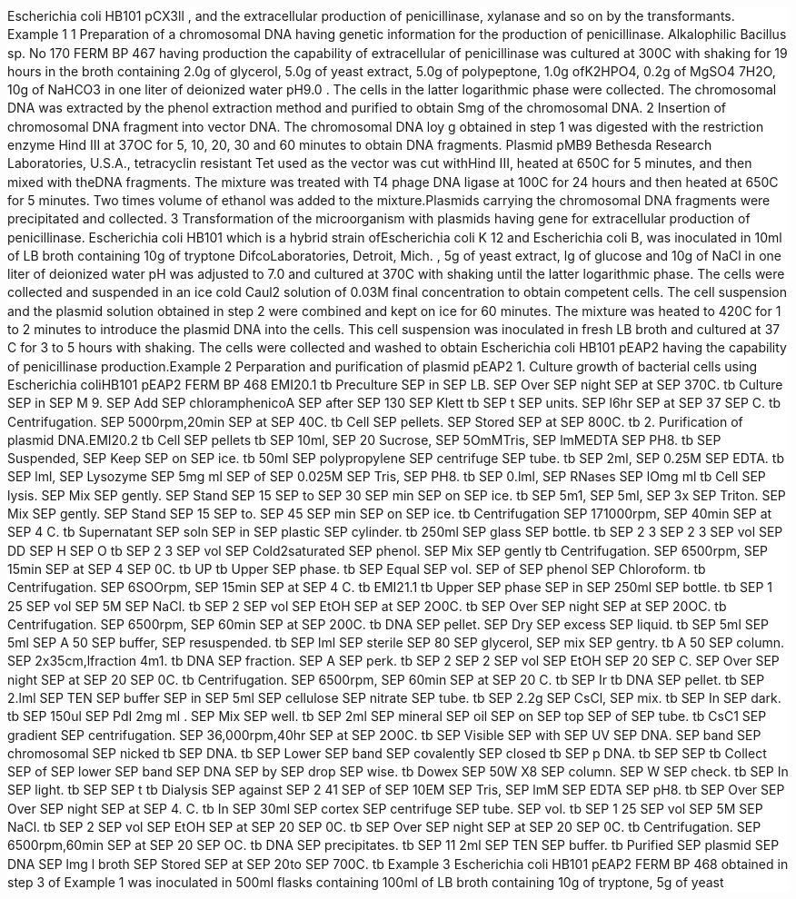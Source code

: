 Escherichia coli HB101 pCX3ll , and the extracellular production of penicillinase, xylanase and so on by the transformants. Example 1 1 Preparation of a chromosomal DNA having genetic information for the production of penicillinase. Alkalophilic Bacillus sp. No 170 FERM BP 467 having production the capability of extracellular of penicillinase was cultured at 300C with shaking for 19 hours in the broth containing 2.0g of glycerol, 5.0g of yeast extract, 5.0g of polypeptone, 1.0g ofK2HPO4, 0.2g of MgSO4 7H2O, 10g of NaHCO3 in one liter of deionized water pH9.0 . The cells in the latter logarithmic phase were collected. The chromosomal DNA was extracted by the phenol extraction method and purified to obtain Smg of the chromosomal DNA. 2 Insertion of chromosomal DNA fragment into vector DNA. The chromosomal DNA loy g obtained in step 1 was digested with the restriction enzyme Hind III at 37OC for 5, 10, 20, 30 and 60 minutes to obtain DNA fragments. Plasmid pMB9 Bethesda Research Laboratories, U.S.A., tetracyclin resistant Tet used as the vector was cut withHind III, heated at 650C for 5 minutes, and then mixed with theDNA fragments. The mixture was treated with T4 phage DNA ligase at 100C for 24 hours and then heated at 650C for 5 minutes. Two times volume of ethanol was added to the mixture.Plasmids carrying the chromosomal DNA fragments were precipitated and collected. 3 Transformation of the microorganism with plasmids having gene for extracellular production of penicillinase. Escherichia coli HB101 which is a hybrid strain ofEscherichia coli K 12 and Escherichia coli B, was inoculated in 10ml of LB broth containing 10g of tryptone DifcoLaboratories, Detroit, Mich. , 5g of yeast extract, lg of glucose and 10g of NaCl in one liter of deionized water pH was adjusted to 7.0 and cultured at 370C with shaking until the latter logarithmic phase. The cells were collected and suspended in an ice cold Caul2 solution of 0.03M final concentration to obtain competent cells. The cell suspension and the plasmid solution obtained in step 2 were combined and kept on ice for 60 minutes. The mixture was heated to 420C for 1 to 2 minutes to introduce the plasmid DNA into the cells. This cell suspension was inoculated in fresh LB broth and cultured at 37 C for 3 to 5 hours with shaking. The cells were collected and washed to obtain Escherichia coli HB101 pEAP2 having the capability of penicillinase production.Example 2 Perparation and purification of plasmid pEAP2 1. Culture growth of bacterial cells using Escherichia coliHB101 pEAP2 FERM BP 468 EMI20.1 tb Preculture SEP in SEP LB. SEP Over SEP night SEP at SEP 370C. tb Culture SEP in SEP M 9. SEP Add SEP chloramphenicoA SEP after SEP 130 SEP Klett tb SEP t SEP units. SEP l6hr SEP at SEP 37 SEP C. tb Centrifugation. SEP 5000rpm,20min SEP at SEP 40C. tb Cell SEP pellets. SEP Stored SEP at SEP 800C. tb 2. Purification of plasmid DNA.EMI20.2 tb Cell SEP pellets tb SEP 10ml, SEP 20 Sucrose, SEP 5OmMTris, SEP lmMEDTA SEP PH8. tb SEP Suspended, SEP Keep SEP on SEP ice. tb 50ml SEP polypropylene SEP centrifuge SEP tube. tb SEP 2ml, SEP 0.25M SEP EDTA. tb SEP lml, SEP Lysozyme SEP 5mg ml SEP of SEP 0.025M SEP Tris, SEP PH8. tb SEP 0.lml, SEP RNases SEP lOmg ml tb Cell SEP lysis. SEP Mix SEP gently. SEP Stand SEP 15 SEP to SEP 30 SEP min SEP on SEP ice. tb SEP 5m1, SEP 5ml, SEP 3x SEP Triton. SEP Mix SEP gently. SEP Stand SEP 15 SEP to. SEP 45 SEP min SEP on SEP ice. tb Centrifugation SEP 171000rpm, SEP 40min SEP at SEP 4 C. tb Supernatant SEP soln SEP in SEP plastic SEP cylinder. tb 250ml SEP glass SEP bottle. tb SEP 2 3 SEP 2 3 SEP vol SEP DD SEP H SEP O tb SEP 2 3 SEP vol SEP Cold2saturated SEP phenol. SEP Mix SEP gently tb Centrifugation. SEP 6500rpm, SEP 15min SEP at SEP 4 SEP 0C. tb UP tb Upper SEP phase. tb SEP Equal SEP vol. SEP of SEP phenol SEP Chloroform. tb Centrifugation. SEP 6SOOrpm, SEP 15min SEP at SEP 4 C. tb EMI21.1 tb Upper SEP phase SEP in SEP 250ml SEP bottle. tb SEP 1 25 SEP vol SEP 5M SEP NaCl. tb SEP 2 SEP vol SEP EtOH SEP at SEP 2O0C. tb SEP Over SEP night SEP at SEP 20OC. tb Centrifugation. SEP 6500rpm, SEP 60min SEP at SEP 200C. tb DNA SEP pellet. SEP Dry SEP excess SEP liquid. tb SEP 5ml SEP 5ml SEP A 50 SEP buffer, SEP resuspended. tb SEP lml SEP sterile SEP 80 SEP glycerol, SEP mix SEP gentry. tb A 50 SEP column. SEP 2x35cm,lfraction 4m1. tb DNA SEP fraction. SEP A SEP perk. tb SEP 2 SEP 2 SEP vol SEP EtOH SEP 20 SEP C. SEP Over SEP night SEP at SEP 20 SEP 0C. tb Centrifugation. SEP 6500rpm, SEP 60min SEP at SEP 20 C. tb SEP Ir tb DNA SEP pellet. tb SEP 2.lml SEP TEN SEP buffer SEP in SEP 5ml SEP cellulose SEP nitrate SEP tube. tb SEP 2.2g SEP CsCl, SEP mix. tb SEP In SEP dark. tb SEP 150ul SEP PdI 2mg ml . SEP Mix SEP well. tb SEP 2ml SEP mineral SEP oil SEP on SEP top SEP of SEP tube. tb CsC1 SEP gradient SEP centrifugation. SEP 36,000rpm,40hr SEP at SEP 2O0C. tb SEP Visible SEP with SEP UV SEP DNA. SEP band SEP chromosomal SEP nicked tb SEP DNA. tb SEP Lower SEP band SEP covalently SEP closed tb SEP p DNA. tb SEP SEP tb Collect SEP of SEP lower SEP band SEP DNA SEP by SEP drop SEP wise. tb Dowex SEP 50W X8 SEP column. SEP W SEP check. tb SEP In SEP light. tb SEP SEP t tb Dialysis SEP against SEP 2 41 SEP of SEP 10EM SEP Tris, SEP lmM SEP EDTA SEP pH8. tb SEP Over SEP Over SEP night SEP at SEP 4. C. tb In SEP 30ml SEP cortex SEP centrifuge SEP tube. SEP vol. tb SEP 1 25 SEP vol SEP 5M SEP NaCl. tb SEP 2 SEP vol SEP EtOH SEP at SEP 20 SEP 0C. tb SEP Over SEP night SEP at SEP 20 SEP 0C. tb Centrifugation. SEP 6500rpm,60min SEP at SEP 20 SEP OC. tb DNA SEP precipitates. tb SEP 11 2ml SEP TEN SEP buffer. tb Purified SEP plasmid SEP DNA SEP lmg l broth SEP Stored SEP at SEP 20to SEP 700C. tb Example 3 Escherichia coli HB101 pEAP2 FERM BP 468 obtained in step 3 of Example 1 was inoculated in 500ml flasks containing 100ml of LB broth containing 10g of tryptone, 5g of yeast